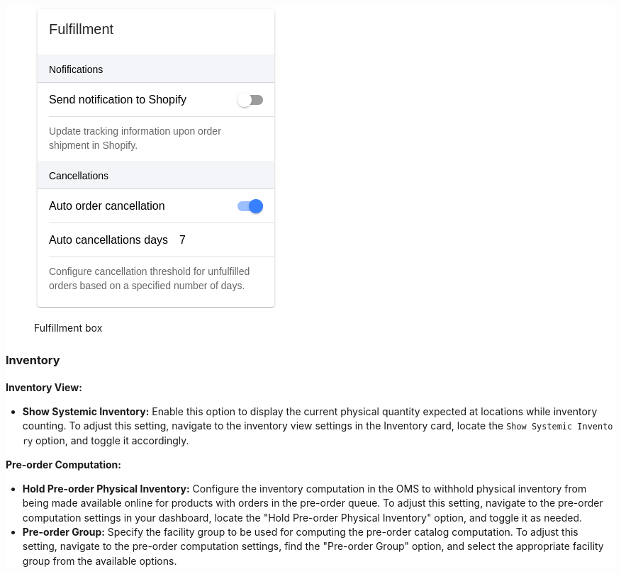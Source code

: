 

<figure><img src="../../.gitbook/assets/fulfillment.png" alt=""><figcaption><p>Fulfillment box</p></figcaption></figure>

### Inventory

**Inventory View:**

* **Show Systemic Inventory:** Enable this option to display the current physical quantity expected at locations while inventory counting. To adjust this setting, navigate to the inventory view settings in the Inventory card, locate the `Show Systemic Inventory` option, and toggle it accordingly.

**Pre-order Computation:**

* **Hold Pre-order Physical Inventory:** Configure the inventory computation in the OMS to withhold physical inventory from being made available online for products with orders in the pre-order queue. To adjust this setting, navigate to the pre-order computation settings in your dashboard, locate the "Hold Pre-order Physical Inventory" option, and toggle it as needed.
* **Pre-order Group:** Specify the facility group to be used for computing the pre-order catalog computation. To adjust this setting, navigate to the pre-order computation settings, find the "Pre-order Group" option, and select the appropriate facility group from the available options.


